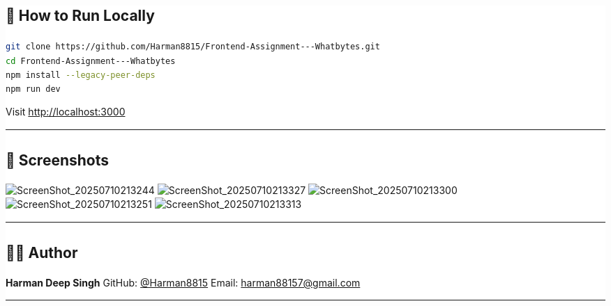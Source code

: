 ## 🧪 How to Run Locally

```bash
git clone https://github.com/Harman8815/Frontend-Assignment---Whatbytes.git
cd Frontend-Assignment---Whatbytes
npm install --legacy-peer-deps
npm run dev
````

Visit [http://localhost:3000](http://localhost:3000)

---

## 📸 Screenshots

<img width="1920" height="928" alt="ScreenShot_20250710213244" src="https://github.com/user-attachments/assets/593eb59f-5202-49da-9a23-eb400e094f37" />
<img width="1920" height="928" alt="ScreenShot_20250710213327" src="https://github.com/user-attachments/assets/eca7b00a-20b8-4ced-bc34-d2895960d5d9" />
<img width="1920" height="928" alt="ScreenShot_20250710213300" src="https://github.com/user-attachments/assets/082a4922-ea5f-48d1-8925-156841601e39" />
<img width="1920" height="928" alt="ScreenShot_20250710213251" src="https://github.com/user-attachments/assets/34547c6e-e36e-4975-bc9d-611ca730c4e0" />
<img width="1920" height="928" alt="ScreenShot_20250710213313" src="https://github.com/user-attachments/assets/2293f655-bb37-407d-bfaa-69b7be8ac932" />

---

## 👨‍💻 Author

**Harman Deep Singh**
GitHub: [@Harman8815](https://github.com/Harman8815)
Email: [harman88157@gmail.com](mailto:harman88157@gmail.com)

---

